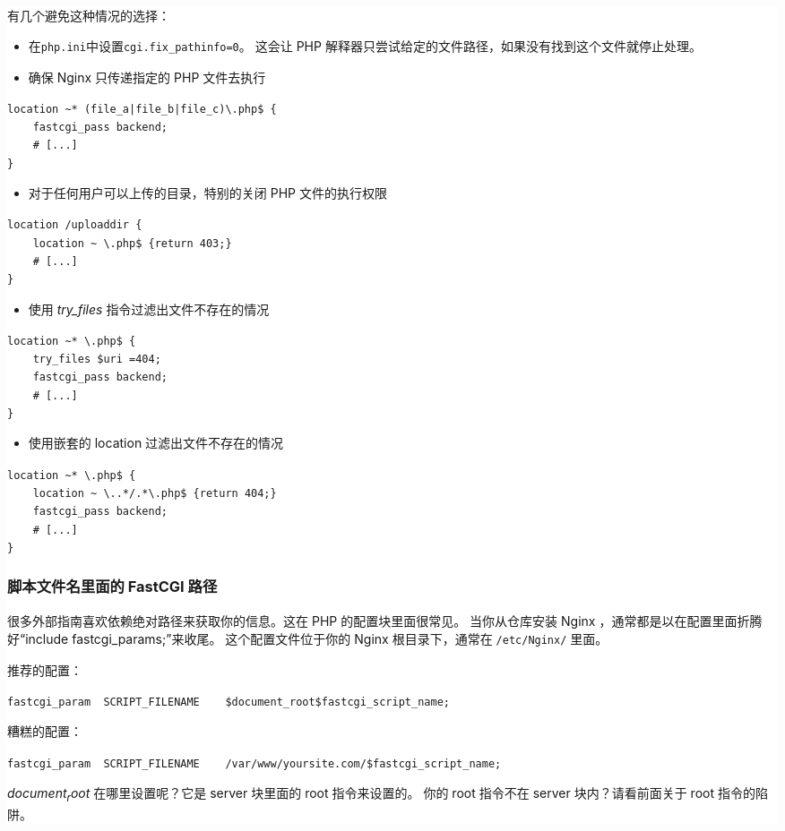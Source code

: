 有几个避免这种情况的选择：

*   在`php.ini`中设置`cgi.fix_pathinfo=0`。 这会让 PHP 解释器只尝试给定的文件路径，如果没有找到这个文件就停止处理。

*   确保 Nginx 只传递指定的 PHP 文件去执行

```
location ~* (file_a|file_b|file_c)\.php$ {
    fastcgi_pass backend;
    # [...]
} 
```

*   对于任何用户可以上传的目录，特别的关闭 PHP 文件的执行权限

```
location /uploaddir {
    location ~ \.php$ {return 403;}
    # [...]
} 
```

*   使用 *try_files* 指令过滤出文件不存在的情况

```
location ~* \.php$ {
    try_files $uri =404;
    fastcgi_pass backend;
    # [...]
} 
```

*   使用嵌套的 location 过滤出文件不存在的情况

```
location ~* \.php$ {
    location ~ \..*/.*\.php$ {return 404;}
    fastcgi_pass backend;
    # [...]
} 
```

### 脚本文件名里面的 FastCGI 路径

很多外部指南喜欢依赖绝对路径来获取你的信息。这在 PHP 的配置块里面很常见。 当你从仓库安装 Nginx ，通常都是以在配置里面折腾好“include fastcgi_params;”来收尾。 这个配置文件位于你的 Nginx 根目录下，通常在 `/etc/Nginx/` 里面。

推荐的配置：

```
fastcgi_param  SCRIPT_FILENAME    $document_root$fastcgi_script_name; 
```

糟糕的配置：

```
fastcgi_param  SCRIPT_FILENAME    /var/www/yoursite.com/$fastcgi_script_name; 
```

$document_root$ 在哪里设置呢？它是 server 块里面的 root 指令来设置的。 你的 root 指令不在 server 块内？请看前面关于 root 指令的陷阱。
